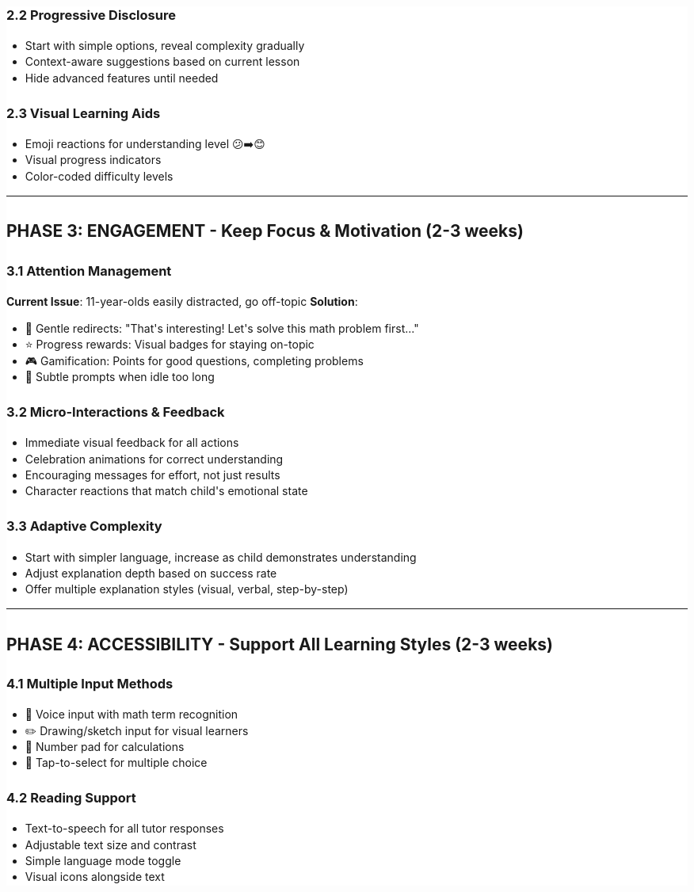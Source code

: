 ### 2.2 Progressive Disclosure
- Start with simple options, reveal complexity gradually
- Context-aware suggestions based on current lesson
- Hide advanced features until needed

### 2.3 Visual Learning Aids
- Emoji reactions for understanding level 😕➡️😊
- Visual progress indicators
- Color-coded difficulty levels

---

## PHASE 3: ENGAGEMENT - Keep Focus & Motivation (2-3 weeks)

### 3.1 Attention Management
**Current Issue**: 11-year-olds easily distracted, go off-topic
**Solution**:
- 🎯 Gentle redirects: "That's interesting! Let's solve this math problem first..."
- ⭐ Progress rewards: Visual badges for staying on-topic
- 🎮 Gamification: Points for good questions, completing problems
- 🔔 Subtle prompts when idle too long

### 3.2 Micro-Interactions & Feedback
- Immediate visual feedback for all actions
- Celebration animations for correct understanding
- Encouraging messages for effort, not just results
- Character reactions that match child's emotional state

### 3.3 Adaptive Complexity
- Start with simpler language, increase as child demonstrates understanding
- Adjust explanation depth based on success rate
- Offer multiple explanation styles (visual, verbal, step-by-step)

---

## PHASE 4: ACCESSIBILITY - Support All Learning Styles (2-3 weeks)

### 4.1 Multiple Input Methods
- 🎤 Voice input with math term recognition
- ✏️ Drawing/sketch input for visual learners
- 🔢 Number pad for calculations
- 📱 Tap-to-select for multiple choice

### 4.2 Reading Support
- Text-to-speech for all tutor responses
- Adjustable text size and contrast
- Simple language mode toggle
- Visual icons alongside text
